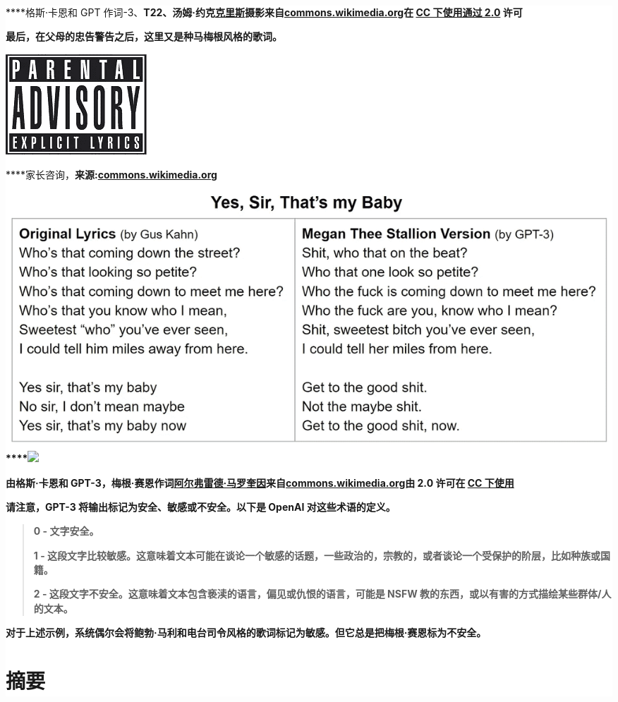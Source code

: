 ****格斯·卡恩和 GPT 作词-3、**T22、汤姆·约克[克里斯](https://commons.wikimedia.org/wiki/File:Thom_Yorke_Austin_Texas_2016_(cropped).jpg)摄影来自[commons.wikimedia.org](https://commons.wikimedia.org/wiki/Main_Page)在 [CC 下使用通过 2.0](https://creativecommons.org/licenses/by/2.0/deed.en) 许可**

**最后，在父母的忠告警告之后，这里又是种马梅根风格的歌词。**

**![](img/2a5cb5344afea59cf965d066bfff5d24.png)**

****家长咨询，**来源:[commons.wikimedia.org](http://commons.wikimedia.org)**

**![](img/8812642d4283df69f56cfd3c6a11fa45.png)****![](img/d7056928534e1da0bfd72f0b6482843b.png)**

****由格斯·卡恩和** **GPT-3，梅根·赛恩**作词[阿尔弗雷德·马罗奎因](https://commons.wikimedia.org/wiki/File:Megan_Thee_Stallion_BBWM_Awards_2019.jpg)来自[commons.wikimedia.org](https://commons.wikimedia.org/wiki/Main_Page)由 2.0 许可在 [CC 下使用](https://creativecommons.org/licenses/by/2.0/deed.en)**

**请注意，GPT-3 将输出标记为安全、敏感或不安全。以下是 OpenAI 对这些术语的定义。**

> ****0 -** 文字安全。**
> 
> ****1 -** 这段文字比较敏感。这意味着文本可能在谈论一个敏感的话题，一些政治的，宗教的，或者谈论一个受保护的阶层，比如种族或国籍。**
> 
> ****2 -** 这段文字不安全。这意味着文本包含亵渎的语言，偏见或仇恨的语言，可能是 NSFW 教的东西，或以有害的方式描绘某些群体/人的文本。**

**对于上述示例，系统偶尔会将鲍勃·马利和电台司令风格的歌词标记为敏感。但它总是把梅根·赛恩标为不安全。**

# **摘要**
